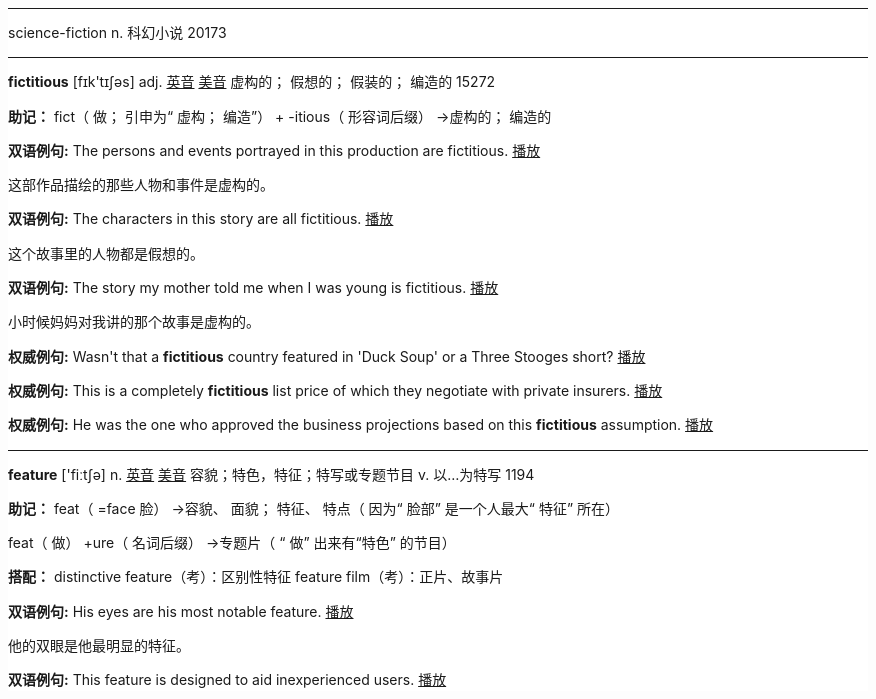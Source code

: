 

***

science-fiction n. 科幻小说 20173

***

**fictitious**  \[fɪk'tɪʃəs] adj.  [英音](https://dict.youdao.com/dictvoice?audio=fictitious\&type=1)  [美音](https://dict.youdao.com/dictvoice?audio=fictitious\&type=2) 虚构的； 假想的； 假装的； 编造的 15272

**助记：** fict（ 做； 引申为“ 虚构； 编造”） + -itious（ 形容词后缀） →虚构的； 编造的



**双语例句:** The persons and events portrayed in this production are fictitious. [播放](https://dict.youdao.com/dictvoice?audio=The+persons+and+events+portrayed+in+this+production+are+fictitious.&le=eng&le=eng&type=2)

这部作品描绘的那些人物和事件是虚构的。 

**双语例句:** The characters in this story are all fictitious. [播放](https://dict.youdao.com/dictvoice?audio=The+characters+in+this+story+are+all+fictitious.&le=eng&le=eng&type=2)

这个故事里的人物都是假想的。 

**双语例句:** The story my mother told me when I was young is fictitious. [播放](https://dict.youdao.com/dictvoice?audio=The+story+my+mother+told+me+when+I+was+young+is+fictitious.&le=eng&le=eng&type=2)

小时候妈妈对我讲的那个故事是虚构的。 

**权威例句:** Wasn't that a **fictitious** country featured in 'Duck Soup' or a Three Stooges short?  [播放](https://dict.youdao.com/dictvoice?audio=Wasn%27t+that+a+fictitious+country+featured+in+%27Duck+Soup%27+or+a+Three+Stooges+short%3F+&le=eng&type=2)

**权威例句:** This is a completely **fictitious** list price of which they negotiate with private insurers.  [播放](https://dict.youdao.com/dictvoice?audio=This+is+a+completely+fictitious+list+price+of+which+they+negotiate+with+private+insurers.+&le=eng&type=2)

**权威例句:** He was the one who approved the business projections based on this **fictitious** assumption.  [播放](https://dict.youdao.com/dictvoice?audio=He+was+the+one+who+approved+the+business+projections+based+on+this+fictitious+assumption.+&le=eng&type=2)



***

**feature**  \['fiːtʃə] n.  [英音](https://dict.youdao.com/dictvoice?audio=feature\&type=1)  [美音](https://dict.youdao.com/dictvoice?audio=feature\&type=2) 容貌；特色，特征；特写或专题节目 v. 以…为特写 1194

**助记：** feat（ =face 脸） →容貌、 面貌； 特征、 特点（ 因为“ 脸部” 是一个人最大“ 特征” 所在）

feat（ 做） +ure（ 名词后缀） →专题片（ “ 做” 出来有“特色” 的节目）

**搭配：** distinctive feature（考）：区别性特征 feature film（考）：正片、故事片



**双语例句:** His eyes are his most notable feature. [播放](https://dict.youdao.com/dictvoice?audio=His+eyes+are+his+most+notable+feature.&le=eng&le=eng&type=2)

他的双眼是他最明显的特征。 

**双语例句:** This feature is designed to aid inexperienced users. [播放](https://dict.youdao.com/dictvoice?audio=This+feature+is+designed+to+aid+inexperienced+users.&le=eng&le=eng&type=2)
